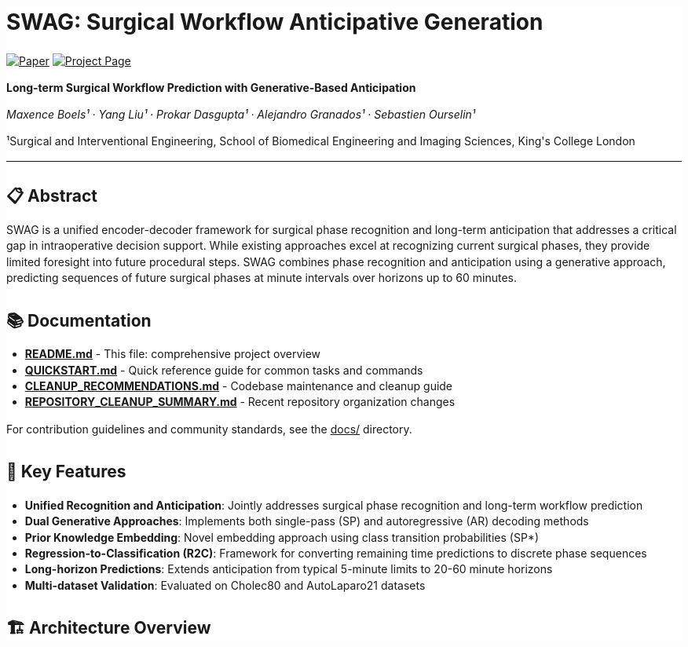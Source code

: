 # SWAG: Surgical Workflow Anticipative Generation

[![Paper](https://img.shields.io/badge/Paper-Springer-blue)](https://link.springer.com/article/10.1007/s11548-025-03452-8)
[![Project Page](https://img.shields.io/badge/Project-Page-green)](https://maxboels.com/research/swag)

**Long-term Surgical Workflow Prediction with Generative-Based Anticipation**

*Maxence Boels¹ · Yang Liu¹ · Prokar Dasgupta¹ · Alejandro Granados¹ · Sebastien Ourselin¹*

¹Surgical and Interventional Engineering, School of Biomedical Engineering and Imaging Sciences, King's College London

---

## 📋 Abstract

SWAG is a unified encoder-decoder framework for surgical phase recognition and long-term anticipation that addresses a critical gap in intraoperative decision support. While existing approaches excel at recognizing current surgical phases, they provide limited foresight into future procedural steps. SWAG combines phase recognition and anticipation using a generative approach, predicting sequences of future surgical phases at minute intervals over horizons up to 60 minutes.

## 📚 Documentation

- **[README.md](README.md)** - This file: comprehensive project overview
- **[QUICKSTART.md](QUICKSTART.md)** - Quick reference guide for common tasks and commands
- **[CLEANUP_RECOMMENDATIONS.md](CLEANUP_RECOMMENDATIONS.md)** - Codebase maintenance and cleanup guide
- **[REPOSITORY_CLEANUP_SUMMARY.md](REPOSITORY_CLEANUP_SUMMARY.md)** - Recent repository organization changes

For contribution guidelines and community standards, see the [docs/](docs/) directory.

## 🎯 Key Features

- **Unified Recognition and Anticipation**: Jointly addresses surgical phase recognition and long-term workflow prediction
- **Dual Generative Approaches**: Implements both single-pass (SP) and autoregressive (AR) decoding methods
- **Prior Knowledge Embedding**: Novel embedding approach using class transition probabilities (SP*)
- **Regression-to-Classification (R2C)**: Framework for converting remaining time predictions to discrete phase sequences
- **Long-horizon Predictions**: Extends anticipation from typical 5-minute limits to 20-60 minute horizons
- **Multi-dataset Validation**: Evaluated on Cholec80 and AutoLaparo21 datasets

## 🏗️ Architecture Overview
